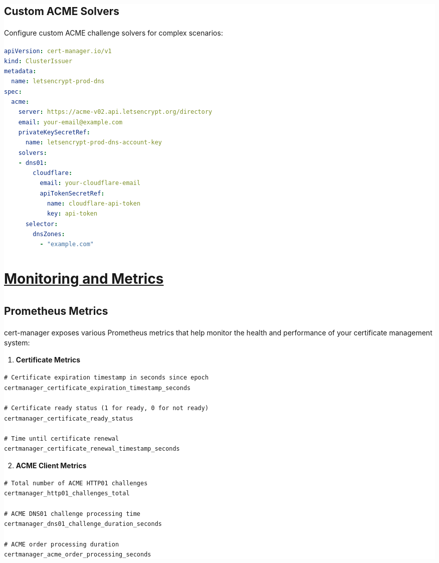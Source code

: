 ## Custom ACME Solvers
Configure custom ACME challenge solvers for complex scenarios:

```yaml
apiVersion: cert-manager.io/v1
kind: ClusterIssuer
metadata:
  name: letsencrypt-prod-dns
spec:
  acme:
    server: https://acme-v02.api.letsencrypt.org/directory
    email: your-email@example.com
    privateKeySecretRef:
      name: letsencrypt-prod-dns-account-key
    solvers:
    - dns01:
        cloudflare:
          email: your-cloudflare-email
          apiTokenSecretRef:
            name: cloudflare-api-token
            key: api-token
      selector:
        dnsZones:
          - "example.com"
```

# [Monitoring and Metrics](#monitoring)

## Prometheus Metrics
cert-manager exposes various Prometheus metrics that help monitor the health and performance of your certificate management system:

1. **Certificate Metrics**
```
# Certificate expiration timestamp in seconds since epoch
certmanager_certificate_expiration_timestamp_seconds

# Certificate ready status (1 for ready, 0 for not ready)
certmanager_certificate_ready_status

# Time until certificate renewal
certmanager_certificate_renewal_timestamp_seconds
```

2. **ACME Client Metrics**
```
# Total number of ACME HTTP01 challenges
certmanager_http01_challenges_total

# ACME DNS01 challenge processing time
certmanager_dns01_challenge_duration_seconds

# ACME order processing duration
certmanager_acme_order_processing_seconds
```
